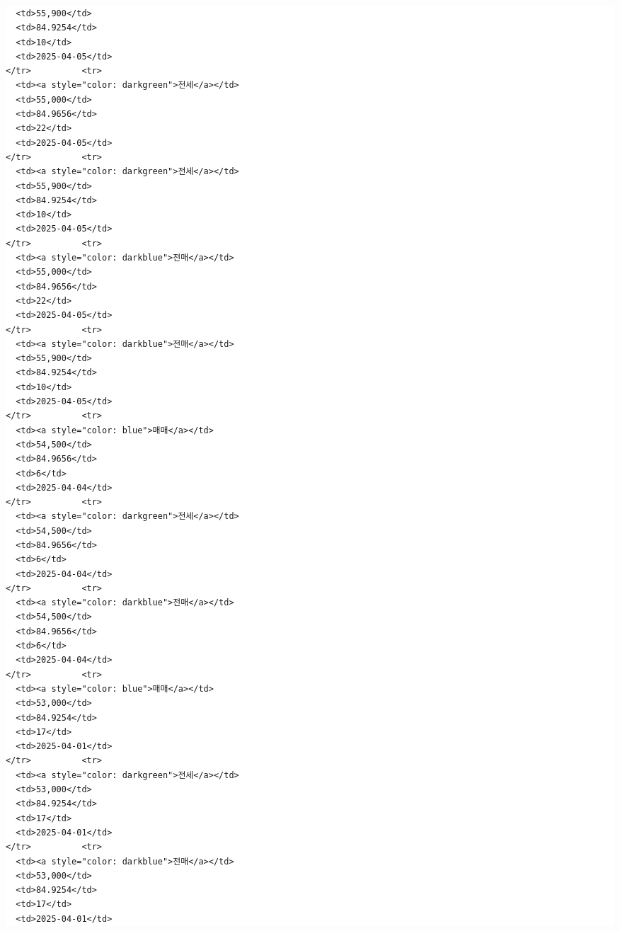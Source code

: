       <td>55,900</td>
      <td>84.9254</td>
      <td>10</td>
      <td>2025-04-05</td>
    </tr>          <tr>
      <td><a style="color: darkgreen">전세</a></td>
      <td>55,000</td>
      <td>84.9656</td>
      <td>22</td>
      <td>2025-04-05</td>
    </tr>          <tr>
      <td><a style="color: darkgreen">전세</a></td>
      <td>55,900</td>
      <td>84.9254</td>
      <td>10</td>
      <td>2025-04-05</td>
    </tr>          <tr>
      <td><a style="color: darkblue">전매</a></td>
      <td>55,000</td>
      <td>84.9656</td>
      <td>22</td>
      <td>2025-04-05</td>
    </tr>          <tr>
      <td><a style="color: darkblue">전매</a></td>
      <td>55,900</td>
      <td>84.9254</td>
      <td>10</td>
      <td>2025-04-05</td>
    </tr>          <tr>
      <td><a style="color: blue">매매</a></td>
      <td>54,500</td>
      <td>84.9656</td>
      <td>6</td>
      <td>2025-04-04</td>
    </tr>          <tr>
      <td><a style="color: darkgreen">전세</a></td>
      <td>54,500</td>
      <td>84.9656</td>
      <td>6</td>
      <td>2025-04-04</td>
    </tr>          <tr>
      <td><a style="color: darkblue">전매</a></td>
      <td>54,500</td>
      <td>84.9656</td>
      <td>6</td>
      <td>2025-04-04</td>
    </tr>          <tr>
      <td><a style="color: blue">매매</a></td>
      <td>53,000</td>
      <td>84.9254</td>
      <td>17</td>
      <td>2025-04-01</td>
    </tr>          <tr>
      <td><a style="color: darkgreen">전세</a></td>
      <td>53,000</td>
      <td>84.9254</td>
      <td>17</td>
      <td>2025-04-01</td>
    </tr>          <tr>
      <td><a style="color: darkblue">전매</a></td>
      <td>53,000</td>
      <td>84.9254</td>
      <td>17</td>
      <td>2025-04-01</td>